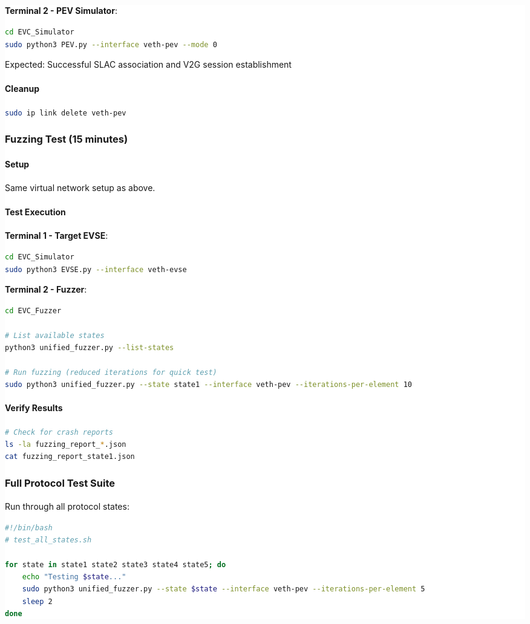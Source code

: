 **Terminal 2 - PEV Simulator**:
```bash
cd EVC_Simulator
sudo python3 PEV.py --interface veth-pev --mode 0
```

Expected: Successful SLAC association and V2G session establishment

#### Cleanup

```bash
sudo ip link delete veth-pev
```

### Fuzzing Test (15 minutes)

#### Setup

Same virtual network setup as above.

#### Test Execution

**Terminal 1 - Target EVSE**:
```bash
cd EVC_Simulator
sudo python3 EVSE.py --interface veth-evse
```

**Terminal 2 - Fuzzer**:
```bash
cd EVC_Fuzzer

# List available states
python3 unified_fuzzer.py --list-states

# Run fuzzing (reduced iterations for quick test)
sudo python3 unified_fuzzer.py --state state1 --interface veth-pev --iterations-per-element 10
```

#### Verify Results

```bash
# Check for crash reports
ls -la fuzzing_report_*.json
cat fuzzing_report_state1.json
```

### Full Protocol Test Suite

Run through all protocol states:

```bash
#!/bin/bash
# test_all_states.sh

for state in state1 state2 state3 state4 state5; do
    echo "Testing $state..."
    sudo python3 unified_fuzzer.py --state $state --interface veth-pev --iterations-per-element 5
    sleep 2
done
```
